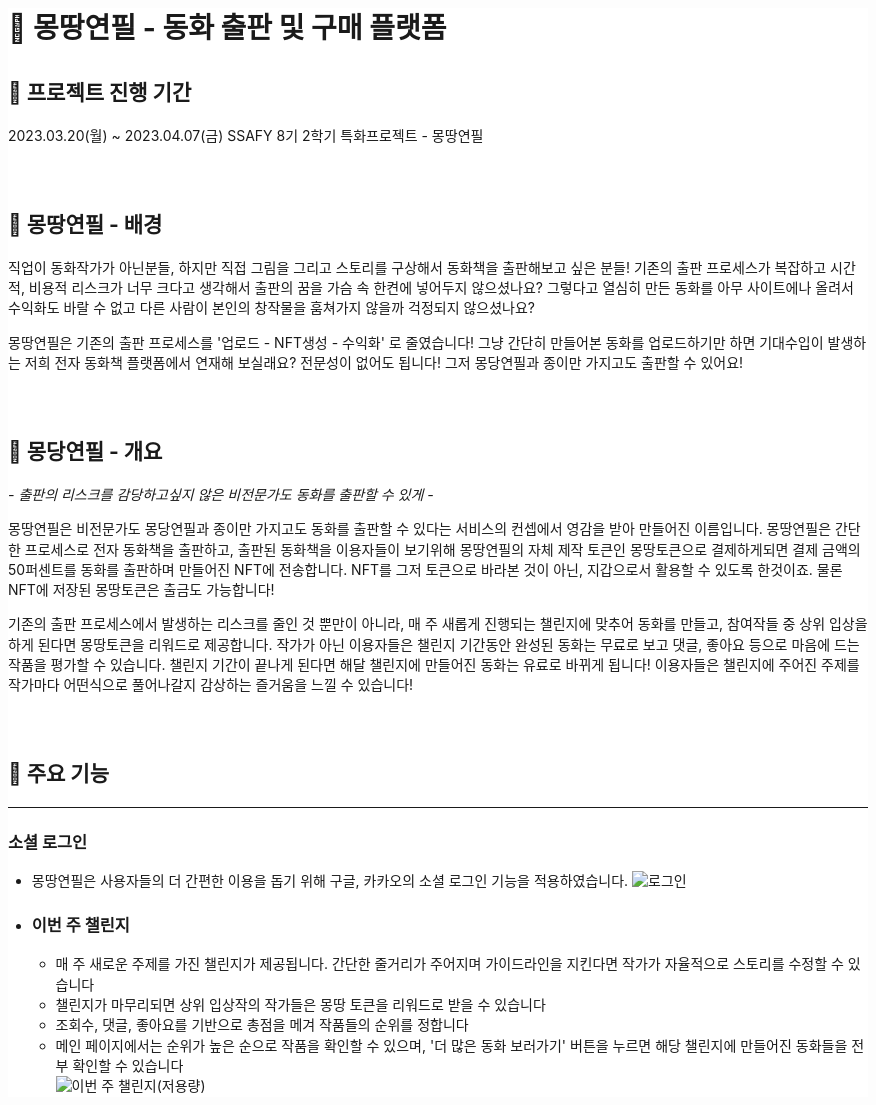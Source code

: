 # 🌷 몽땅연필 - 동화 출판 및 구매 플랫폼

## 💜 프로젝트 진행 기간

2023.03.20(월) ~ 2023.04.07(금)
SSAFY 8기 2학기 특화프로젝트 - 몽땅연필

</br>

## 🎵 몽땅연필 - 배경

직업이 동화작가가 아닌분들, 하지만 직접 그림을 그리고 스토리를 구상해서 동화책을 출판해보고 싶은 분들! 기존의 출판 프로세스가 복잡하고 시간적, 비용적 리스크가 너무 크다고 생각해서
출판의 꿈을 가슴 속 한켠에 넣어두지 않으셨나요?
그렇다고 열심히 만든 동화를 아무 사이트에나 올려서 수익화도 바랄 수 없고 다른 사람이 본인의 창작물을 훔쳐가지 않을까 걱정되지 않으셨나요?

몽땅연필은 기존의 출판 프로세스를 '업로드 - NFT생성 - 수익화' 로 줄였습니다!
그냥 간단히 만들어본 동화를 업로드하기만 하면 기대수입이 발생하는 저희 전자 동화책 플랫폼에서 연재해 보실래요?
전문성이 없어도 됩니다! 그저 몽당연필과 종이만 가지고도 출판할 수 있어요!

</br>

## 💜 몽당연필 - 개요

_- 출판의 리스크를 감당하고싶지 않은 비전문가도 동화를 출판할 수 있게 -_

몽땅연필은 비전문가도 몽당연필과 종이만 가지고도 동화를 출판할 수 있다는 서비스의 컨셉에서 영감을 받아 만들어진 이름입니다. 몽땅연필은 간단한 프로세스로 전자 동화책을 출판하고, 출판된 동화책을 이용자들이 보기위해 몽땅연필의 자체 제작 토큰인 몽땅토큰으로 결제하게되면 결제 금액의 50퍼센트를 동화를 출판하며 만들어진 NFT에 전송합니다.
NFT를 그저 토큰으로 바라본 것이 아닌, 지갑으로서 활용할 수 있도록 한것이죠.
물론 NFT에 저장된 몽땅토큰은 출금도 가능합니다!

기존의 출판 프로세스에서 발생하는 리스크를 줄인 것 뿐만이 아니라, 매 주 새롭게 진행되는 챌린지에 맞추어 동화를 만들고, 참여작들 중 상위 입상을 하게 된다면 몽땅토큰을 리워드로 제공합니다.
작가가 아닌 이용자들은 챌린지 기간동안 완성된 동화는 무료로 보고 댓글, 좋아요 등으로 마음에 드는 작품을 평가할 수 있습니다. 챌린지 기간이 끝나게 된다면 해달 챌린지에 만들어진 동화는 유료로 바뀌게 됩니다!
이용자들은 챌린지에 주어진 주제를 작가마다 어떤식으로 풀어나갈지 감상하는 즐거움을 느낄 수 있습니다!

</br>

## 💜 주요 기능

---

### 소셜 로그인

- 몽땅연필은 사용자들의 더 간편한 이용을 돕기 위해 구글, 카카오의 소셜 로그인 기능을 적용하였습니다.
![로그인](https://github.com/nyh365/toy_team_pjt2/assets/55688466/a96d370b-a59a-40aa-9781-53d2f00a8e06)
  </br>

- ### 이번 주 챌린지

  - 매 주 새로운 주제를 가진 챌린지가 제공됩니다. 간단한 줄거리가 주어지며 가이드라인을 지킨다면 작가가 자율적으로 스토리를 수정할 수 있습니다
  - 챌린지가 마무리되면 상위 입상작의 작가들은 몽땅 토큰을 리워드로 받을 수 있습니다
  - 조회수, 댓글, 좋아요를 기반으로 총점을 메겨 작품들의 순위를 정합니다
  - 메인 페이지에서는 순위가 높은 순으로 작품을 확인할 수 있으며, '더 많은 동화 보러가기' 버튼을 누르면 해당 챌린지에 만들어진 동화들을 전부 확인할 수 있습니다
    <br/>
![이번 주 챌린지(저용량)](https://github.com/nyh365/toy_team_pjt2/assets/55688466/c8306616-03d8-450a-8661-e17fb32b782a)
    <br/>
